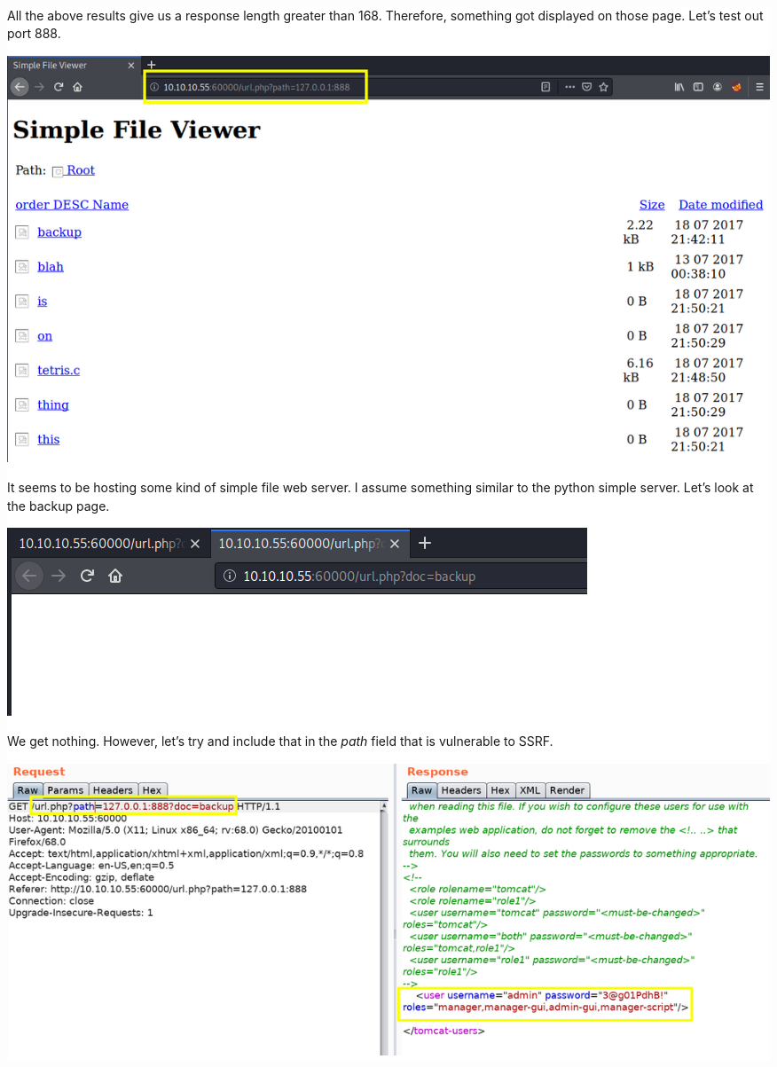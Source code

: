 All the above results give us a response length greater than 168. Therefore, something got displayed on those page. Let’s test out port 888.

![](../images/max/1279/1*52UBtIlxvvHOiydtZ4G_GA.png)

It seems to be hosting some kind of simple file web server. I assume something similar to the python simple server. Let’s look at the backup page.

![](../images/max/654/1*FgVB99VKNuhe0J7FivlrFw.png)

We get nothing. However, let’s try and include that in the _path_ field that is vulnerable to SSRF.

![](../images/max/1421/1*kVEIDTGAUcovCz5hKruB5A.png)
